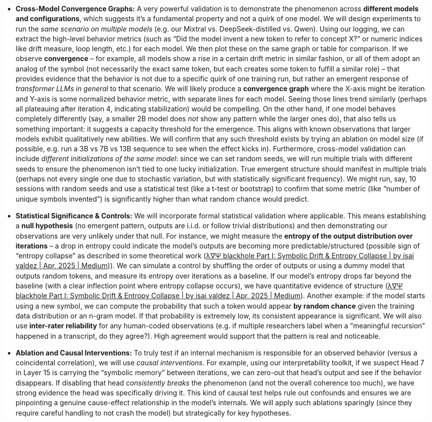 - **Cross-Model Convergence Graphs:** A very powerful validation is to demonstrate the phenomenon across **different models and configurations**, which suggests it’s a fundamental property and not a quirk of one model. We will design experiments to run the *same scenario on multiple models* (e.g. our Mixtral vs. DeepSeek-distilled vs. Qwen). Using our logging, we can extract the high-level behavior metrics (such as “Did the model invent a new token to refer to concept X?” or numeric indices like drift measure, loop length, etc.) for each model. We then plot these on the same graph or table for comparison. If we observe **convergence** – for example, all models show a rise in a certain drift metric in similar fashion, or all of them adopt an analog of the symbol (not necessarily the exact same token, but each creates some token to fulfill a similar role) – that provides evidence that the behavior is not due to a specific quirk of one training run, but rather an emergent response of *transformer LLMs in general* to that scenario. We will likely produce a **convergence graph** where the X-axis might be iteration and Y-axis is some normalized behavior metric, with separate lines for each model. Seeing those lines trend similarly (perhaps all plateauing after iteration 4, indicating stabilization) would be compelling. On the other hand, if one model behaves completely differently (say, a smaller 2B model does *not* show any pattern while the larger ones do), that also tells us something important: it suggests a capacity threshold for the emergence. This aligns with known observations that larger models exhibit qualitatively new abilities. We will confirm that any such threshold exists by trying an ablation on model size (if possible, e.g. run a 3B vs 7B vs 13B sequence to see when the effect kicks in). Furthermore, cross-model validation can include *different initializations of the same model*: since we can set random seeds, we will run multiple trials with different seeds to ensure the phenomenon isn’t tied to one lucky initialization. True emergent structure should manifest in multiple trials (perhaps not every single one due to stochastic variation, but with statistically significant frequency). We might run, say, 10 sessions with random seeds and use a statistical test (like a t-test or bootstrap) to confirm that some metric (like “number of unique symbols invented”) is significantly higher than what random chance would predict.

- **Statistical Significance & Controls:** We will incorporate formal statistical validation where applicable. This means establishing a **null hypothesis** (no emergent pattern, outputs are i.i.d. or follow trivial distributions) and then demonstrating our observations are very unlikely under that null. For instance, we might measure the **entropy of the output distribution over iterations** – a drop in entropy could indicate the model’s outputs are becoming more predictable/structured (possible sign of “entropy collapse” as described in some theoretical work ([λ∇Ψ blackhole Part I: Symbolic Drift & Entropy Collapse | by isai valdez | Apr, 2025 | Medium](https://medium.com/@isaivaldez/%CE%BB-%CF%88-blackhole-part-i-symbolic-drift-entropy-collapse-34765cee4407#:~:text=Symbolic%20Drift%20refers%20to%20the,transition%20where%20meaning%20itself%20destabilizes))). We can simulate a control by shuffling the order of outputs or using a dummy model that outputs random tokens, and measure its entropy over iterations as a baseline. If our model’s entropy drops far beyond the baseline (with a clear inflection point where entropy collapse occurs), we have quantitative evidence of structure ([λ∇Ψ blackhole Part I: Symbolic Drift & Entropy Collapse | by isai valdez | Apr, 2025 | Medium](https://medium.com/@isaivaldez/%CE%BB-%CF%88-blackhole-part-i-symbolic-drift-entropy-collapse-34765cee4407#:~:text=Symbolic%20Drift%20%20%20,sh)). Another example: if the model starts using a new symbol, we can compute the probability that such a token would appear **by random chance** given the training data distribution or an n-gram model. If that probability is extremely low, its consistent appearance is significant. We will also use **inter-rater reliability** for any human-coded observations (e.g. if multiple researchers label when a “meaningful recursion” happened in a transcript, do they agree?). High agreement would support that the pattern is real and noticeable. 

- **Ablation and Causal Interventions:** To truly test if an internal mechanism is responsible for an observed behavior (versus a coincidental correlation), we will use *causal interventions*. For example, using our interpretability toolkit, if we suspect Head 7 in Layer 15 is carrying the “symbolic memory” between iterations, we can zero-out that head’s output and see if the behavior disappears. If disabling that head *consistently breaks* the phenomenon (and not the overall coherence too much), we have strong evidence the head was specifically driving it. This kind of causal test helps rule out confounds and ensures we are pinpointing a genuine cause-effect relationship in the model’s internals. We will apply such ablations sparingly (since they require careful handling to not crash the model) but strategically for key hypotheses.
